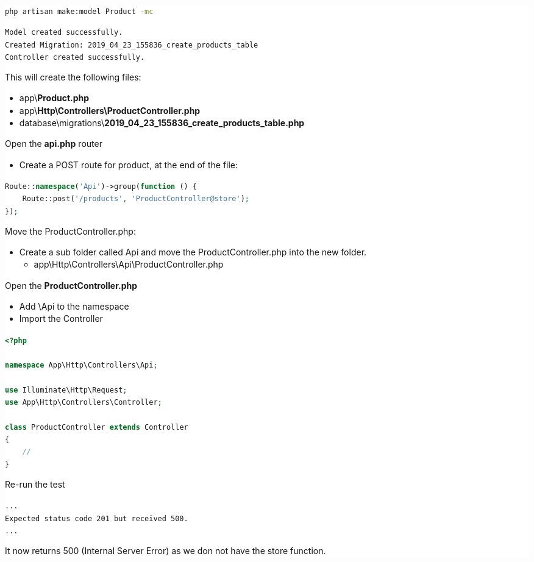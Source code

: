```sh
php artisan make:model Product -mc
```

```text
Model created successfully.
Created Migration: 2019_04_23_155836_create_products_table
Controller created successfully.
```

This will create the following files:

- app\\**Product.php**
- app\\**Http\Controllers\ProductController.php**
- database\migrations\\**2019_04_23_155836_create_products_table.php**

Open the **api.php** router

- Create a POST route for product, at the end of the file:

```php
Route::namespace('Api')->group(function () {
    Route::post('/products', 'ProductController@store');
});
```

Move the ProductController.php:

- Create a sub folder called Api and move the ProductController.php into the new folder.
  - app\Http\Controllers\Api\ProductController.php

Open the **ProductController.php**

- Add \Api to the namespace
- Import the Controller

```php
<?php

namespace App\Http\Controllers\Api;

use Illuminate\Http\Request;
use App\Http\Controllers\Controller;

class ProductController extends Controller
{
    //
}
```

Re-run the test

```text
...
Expected status code 201 but received 500.
...
```

It now returns 500 (Internal Server Error) as we don not have the store function.
